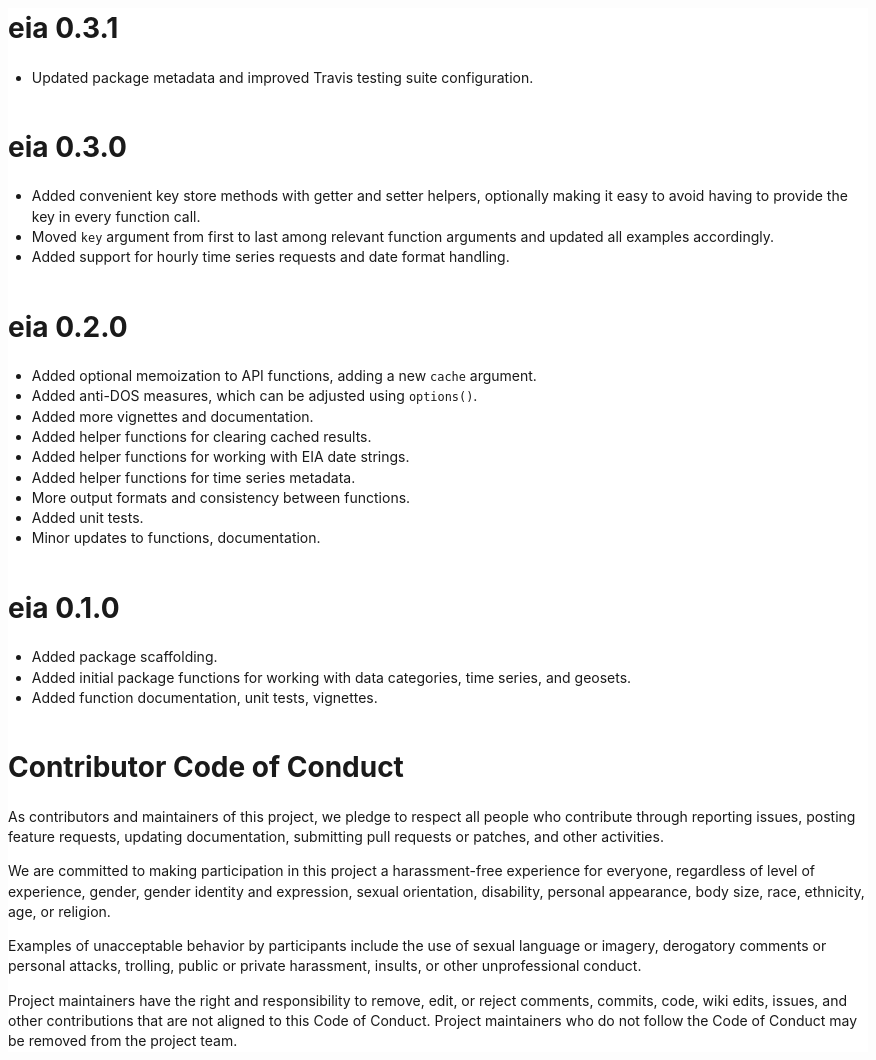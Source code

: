 # eia 0.3.1

* Updated package metadata and improved Travis testing suite configuration.

# eia 0.3.0

* Added convenient key store methods with getter and setter helpers, optionally making it easy to avoid having to provide the key in every function call.
* Moved `key` argument from first to last among relevant function arguments and updated all examples accordingly.
* Added support for hourly time series requests and date format handling.

# eia 0.2.0

* Added optional memoization to API functions, adding a new `cache` argument.
* Added anti-DOS measures, which can be adjusted using `options()`.
* Added more vignettes and documentation.
* Added helper functions for clearing cached results.
* Added helper functions for working with EIA date strings.
* Added helper functions for time series metadata.
* More output formats and consistency between functions.
* Added unit tests.
* Minor updates to functions, documentation.

# eia 0.1.0

* Added package scaffolding.
* Added initial package functions for working with data categories, time series, and geosets.
* Added function documentation, unit tests, vignettes.
# Contributor Code of Conduct

As contributors and maintainers of this project, we pledge to respect all people who 
contribute through reporting issues, posting feature requests, updating documentation,
submitting pull requests or patches, and other activities.

We are committed to making participation in this project a harassment-free experience for
everyone, regardless of level of experience, gender, gender identity and expression,
sexual orientation, disability, personal appearance, body size, race, ethnicity, age, or religion.

Examples of unacceptable behavior by participants include the use of sexual language or
imagery, derogatory comments or personal attacks, trolling, public or private harassment,
insults, or other unprofessional conduct.

Project maintainers have the right and responsibility to remove, edit, or reject comments,
commits, code, wiki edits, issues, and other contributions that are not aligned to this 
Code of Conduct. Project maintainers who do not follow the Code of Conduct may be removed 
from the project team.
